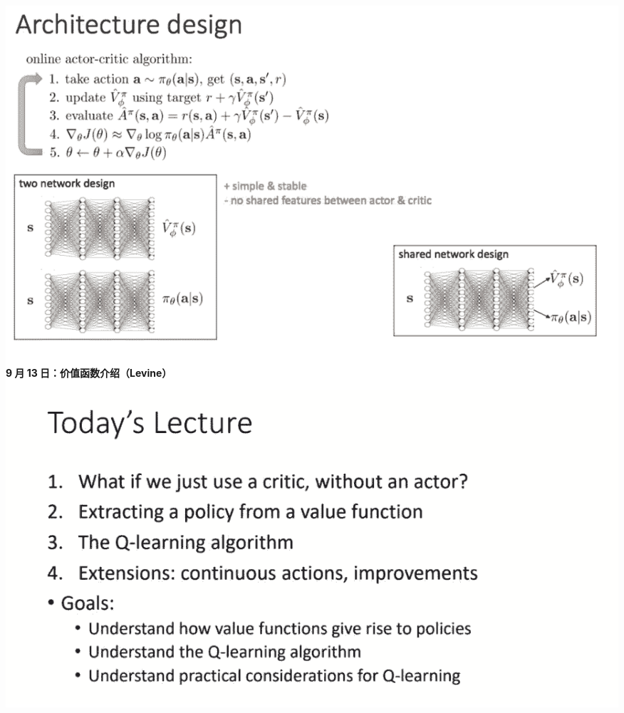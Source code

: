 ![](img/3c74306c4b54c7824a66c7a7de6d81b2-fs8.png)

**9 月 13 日：价值函数介绍（Levine）**

![](img/adb91551a686436c84a407248f59bd75-fs8.png)
